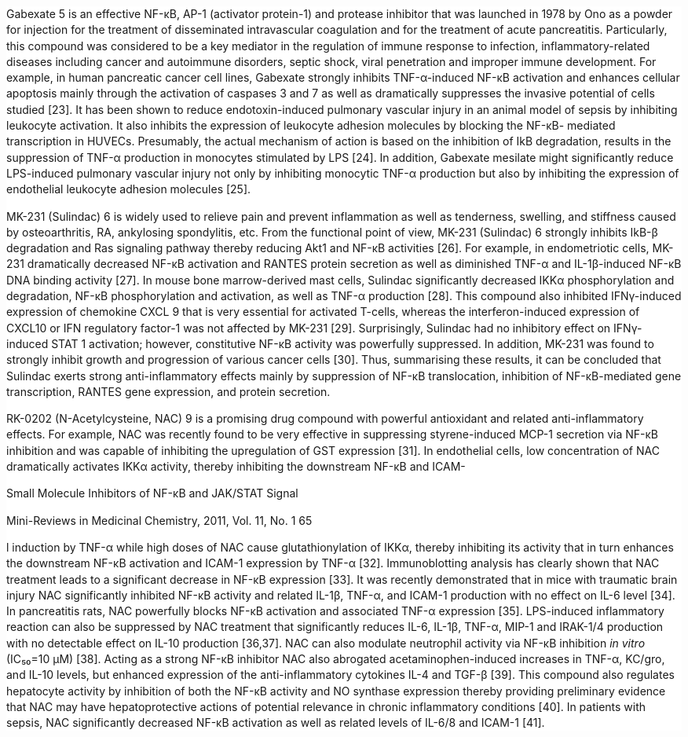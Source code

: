 Gabexate 5 is an effective NF-κB, AP-1 (activator protein-1) and protease inhibitor that was launched in 1978 by Ono as a powder for injection for the treatment of disseminated intravascular coagulation and for the treatment of acute pancreatitis. Particularly, this compound was considered to be a key mediator in the regulation of immune response to infection, inflammatory-related diseases including cancer and autoimmune disorders, septic shock, viral penetration and improper immune development. For example, in human pancreatic cancer cell lines, Gabexate strongly inhibits TNF-α-induced NF-κB activation and enhances cellular apoptosis mainly through the activation of caspases 3 and 7 as well as dramatically suppresses the invasive potential of cells studied [23]. It has been shown to reduce endotoxin-induced pulmonary vascular injury in an animal model of sepsis by inhibiting leukocyte activation. It also inhibits the expression of leukocyte adhesion molecules by blocking the NF-κB-
mediated transcription in HUVECs. Presumably, the actual mechanism of action is based on the inhibition of IkB degradation, results in the suppression of TNF-α production in monocytes stimulated by LPS [24]. In addition, Gabexate mesilate might significantly reduce LPS-induced pulmonary vascular injury not only by inhibiting monocytic TNF-α production but also by inhibiting the expression of endothelial leukocyte adhesion molecules [25].

MK-231 (Sulindac) 6 is widely used to relieve pain and prevent inflammation as well as tenderness, swelling, and stiffness caused by osteoarthritis, RA, ankylosing spondylitis, etc. From the functional point of view, MK-231 (Sulindac) 6 strongly inhibits IkB-β degradation and Ras signaling pathway thereby reducing Akt1 and NF-κB activities [26]. For example, in endometriotic cells, MK-231 dramatically decreased NF-κB activation and RANTES protein secretion as well as diminished TNF-α and IL-1β-induced NF-κB DNA binding activity [27]. In mouse bone marrow-derived mast cells, Sulindac significantly decreased IKKα phosphorylation and degradation, NF-κB phosphorylation and activation, as well as TNF-α production [28]. This compound also inhibited IFNγ-induced expression of chemokine CXCL 9 that is very essential for activated T-cells, whereas the interferon-induced expression of CXCL10 or IFN regulatory factor-1 was not affected by MK-231 [29]. Surprisingly, Sulindac had no inhibitory effect on IFNγ-induced STAT 1 activation; however, constitutive NF-κB activity was powerfully suppressed. In addition, MK-231 was found to strongly inhibit growth and progression of various cancer cells [30]. Thus, summarising these results, it can be concluded that Sulindac exerts strong anti-inflammatory effects mainly by suppression of NF-κB translocation, inhibition of NF-κB-mediated gene transcription, RANTES gene expression, and protein secretion.

RK-0202 (N-Acetylcysteine, NAC) 9 is a promising drug compound with powerful antioxidant and related anti-inflammatory effects. For example, NAC was recently found to be very effective in suppressing styrene-induced MCP-1 secretion via NF-κB inhibition and was capable of inhibiting the upregulation of GST expression [31]. In endothelial cells, low concentration of NAC dramatically activates IKKα activity, thereby inhibiting the downstream NF-κB and ICAM-


Small Molecule Inhibitors of NF-κB and JAK/STAT Signal

Mini-Reviews in Medicinal Chemistry, 2011, Vol. 11, No. 1 65

l induction by TNF-α while high doses of NAC cause glutathionylation of IKKα, thereby inhibiting its activity that in turn enhances the downstream NF-κB activation and ICAM-1 expression by TNF-α [32]. Immunoblotting analysis has clearly shown that NAC treatment leads to a significant decrease in NF-κB expression [33]. It was recently demonstrated that in mice with traumatic brain injury NAC significantly inhibited NF-κB activity and related IL-1β, TNF-α, and ICAM-1 production with no effect on IL-6 level [34]. In pancreatitis rats, NAC powerfully blocks NF-κB activation and associated TNF-α expression [35]. LPS-induced inflammatory reaction can also be suppressed by NAC treatment that significantly reduces IL-6, IL-1β, TNF-α, MIP-1 and IRAK-1/4 production with no detectable effect on IL-10 production [36,37]. NAC can also modulate neutrophil activity via NF-κB inhibition *in vitro* (IC₅₀=10 μM) [38]. Acting as a strong NF-κB inhibitor NAC also abrogated acetaminophen-induced increases in TNF-α, KC/gro, and IL-10 levels, but enhanced expression of the anti-inflammatory cytokines IL-4 and TGF-β [39]. This compound also regulates hepatocyte activity by inhibition of both the NF-κB activity and NO synthase expression thereby providing preliminary evidence that NAC may have hepatoprotective actions of potential relevance in chronic inflammatory conditions [40]. In patients with sepsis, NAC significantly decreased NF-κB activation as well as related levels of IL-6/8 and ICAM-1 [41].
